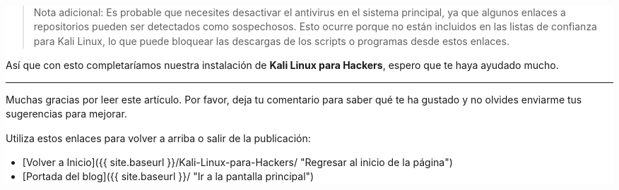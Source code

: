 > Nota adicional: Es probable que necesites desactivar el antivirus en el sistema principal, ya que algunos enlaces a repositorios pueden ser detectados como sospechosos. Esto ocurre porque no están incluidos en las listas de confianza para Kali Linux, lo que puede bloquear las descargas de los scripts o programas desde estos enlaces.

Así que con esto completaríamos nuestra instalación de **Kali Linux para Hackers**, espero que te haya ayudado mucho.

---

<script src="{{ site.baseurl }}/dist/js/lightbox-plus-jquery.min.js"></script>

Muchas gracias por leer este artículo. Por favor, deja tu comentario para saber qué te ha gustado y no olvides enviarme tus sugerencias para mejorar.

Utiliza estos enlaces para volver a arriba o salir de la publicación:

- [Volver a Inicio]({{ site.baseurl }}/Kali-Linux-para-Hackers/ "Regresar al inicio de la página")
- [Portada del blog]({{ site.baseurl }}/ "Ir a la pantalla principal")

